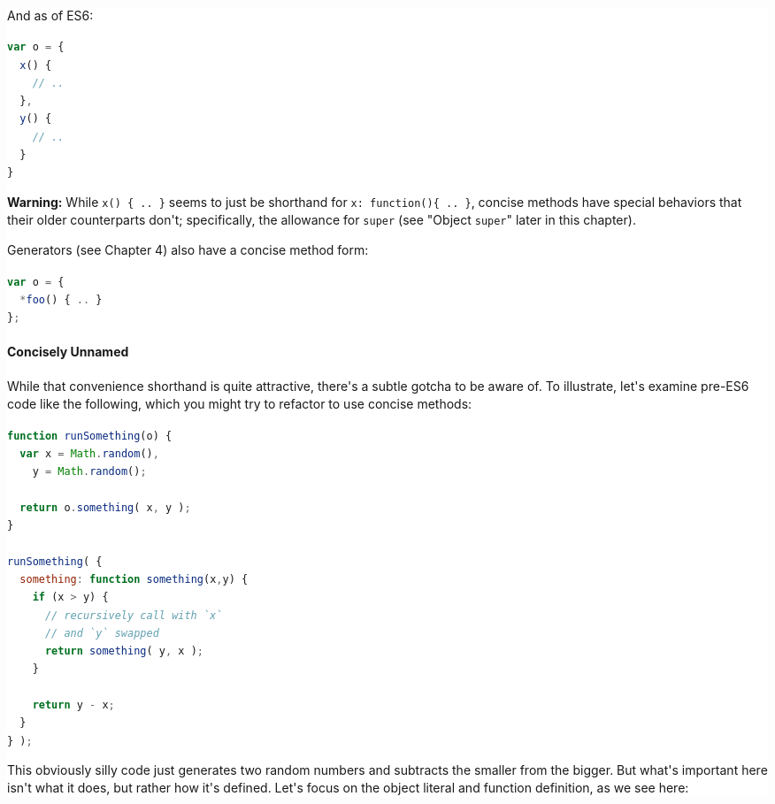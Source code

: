 And as of ES6:

```js
var o = {
  x() {
    // ..
  },
  y() {
    // ..
  }
}
```

**Warning:** While `x() { .. }` seems to just be shorthand for `x: function(){ .. }`, concise methods have special behaviors that their older counterparts don't; specifically, the allowance for `super` (see "Object `super`" later in this chapter).

Generators (see Chapter 4) also have a concise method form:

```js
var o = {
  *foo() { .. }
};
```

#### Concisely Unnamed

While that convenience shorthand is quite attractive, there's a subtle gotcha to be aware of. To illustrate, let's examine pre-ES6 code like the following, which you might try to refactor to use concise methods:

```js
function runSomething(o) {
  var x = Math.random(),
    y = Math.random();

  return o.something( x, y );
}

runSomething( {
  something: function something(x,y) {
    if (x > y) {
      // recursively call with `x`
      // and `y` swapped
      return something( y, x );
    }

    return y - x;
  }
} );
```

This obviously silly code just generates two random numbers and subtracts the smaller from the bigger. But what's important here isn't what it does, but rather how it's defined. Let's focus on the object literal and function definition, as we see here:
